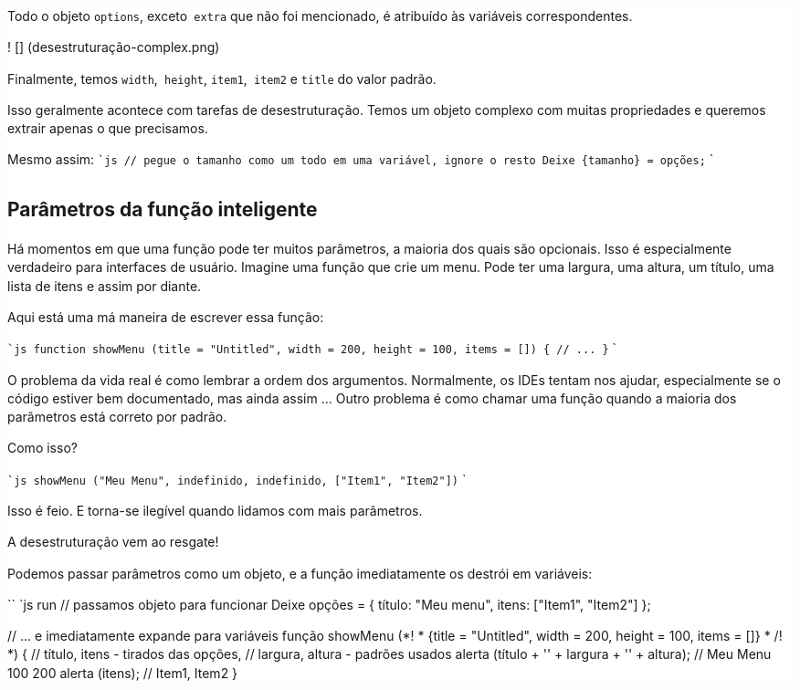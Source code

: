 Todo o objeto `options`, exceto` extra` que não foi mencionado, é atribuído às variáveis ​​correspondentes.

! [] (desestruturação-complex.png)

Finalmente, temos `width`,` height`, `item1`,` item2` e `title` do valor padrão.

Isso geralmente acontece com tarefas de desestruturação. Temos um objeto complexo com muitas propriedades e queremos extrair apenas o que precisamos.

Mesmo assim:
`` `js
// pegue o tamanho como um todo em uma variável, ignore o resto
Deixe {tamanho} = opções;
`` `

## Parâmetros da função inteligente

Há momentos em que uma função pode ter muitos parâmetros, a maioria dos quais são opcionais. Isso é especialmente verdadeiro para interfaces de usuário. Imagine uma função que crie um menu. Pode ter uma largura, uma altura, um título, uma lista de itens e assim por diante.

Aqui está uma má maneira de escrever essa função:

`` `js
function showMenu (title = "Untitled", width = 200, height = 100, items = []) {
// ...
}
`` `

O problema da vida real é como lembrar a ordem dos argumentos. Normalmente, os IDEs tentam nos ajudar, especialmente se o código estiver bem documentado, mas ainda assim ... Outro problema é como chamar uma função quando a maioria dos parâmetros está correto por padrão.

Como isso?

`` `js
showMenu ("Meu Menu", indefinido, indefinido, ["Item1", "Item2"])
`` `

Isso é feio. E torna-se ilegível quando lidamos com mais parâmetros.

A desestruturação vem ao resgate!

Podemos passar parâmetros como um objeto, e a função imediatamente os destrói em variáveis:

`` `js run
// passamos objeto para funcionar
Deixe opções = {
título: "Meu menu",
itens: ["Item1", "Item2"]
};

// ... e imediatamente expande para variáveis
função showMenu (*! * {title = "Untitled", width = 200, height = 100, items = []} * /! *) {
// título, itens - tirados das opções,
// largura, altura - padrões usados
alerta (título + '' + largura + '' + altura); // Meu Menu 100 200
alerta (itens); // Item1, Item2
}
